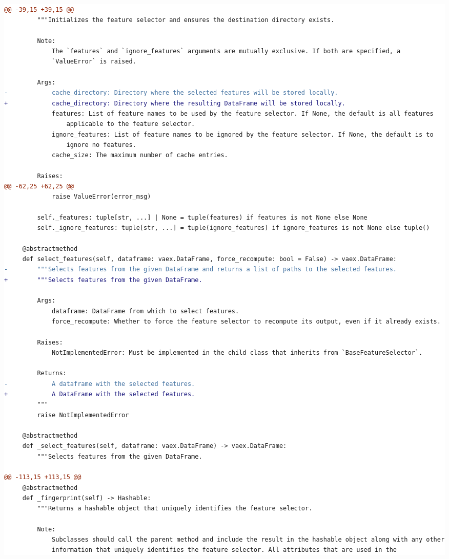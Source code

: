 ```diff
@@ -39,15 +39,15 @@
         """Initializes the feature selector and ensures the destination directory exists.
 
         Note:
             The `features` and `ignore_features` arguments are mutually exclusive. If both are specified, a
             `ValueError` is raised.
 
         Args:
-            cache_directory: Directory where the selected features will be stored locally.
+            cache_directory: Directory where the resulting DataFrame will be stored locally.
             features: List of feature names to be used by the feature selector. If None, the default is all features
                 applicable to the feature selector.
             ignore_features: List of feature names to be ignored by the feature selector. If None, the default is to
                 ignore no features.
             cache_size: The maximum number of cache entries.
 
         Raises:
@@ -62,25 +62,25 @@
             raise ValueError(error_msg)
 
         self._features: tuple[str, ...] | None = tuple(features) if features is not None else None
         self._ignore_features: tuple[str, ...] = tuple(ignore_features) if ignore_features is not None else tuple()
 
     @abstractmethod
     def select_features(self, dataframe: vaex.DataFrame, force_recompute: bool = False) -> vaex.DataFrame:
-        """Selects features from the given DataFrame and returns a list of paths to the selected features.
+        """Selects features from the given DataFrame.
 
         Args:
             dataframe: DataFrame from which to select features.
             force_recompute: Whether to force the feature selector to recompute its output, even if it already exists.
 
         Raises:
             NotImplementedError: Must be implemented in the child class that inherits from `BaseFeatureSelector`.
 
         Returns:
-            A dataframe with the selected features.
+            A DataFrame with the selected features.
         """
         raise NotImplementedError
 
     @abstractmethod
     def _select_features(self, dataframe: vaex.DataFrame) -> vaex.DataFrame:
         """Selects features from the given DataFrame.
 
@@ -113,15 +113,15 @@
     @abstractmethod
     def _fingerprint(self) -> Hashable:
         """Returns a hashable object that uniquely identifies the feature selector.
 
         Note:
             Subclasses should call the parent method and include the result in the hashable object along with any other
             information that uniquely identifies the feature selector. All attributes that are used in the
```
